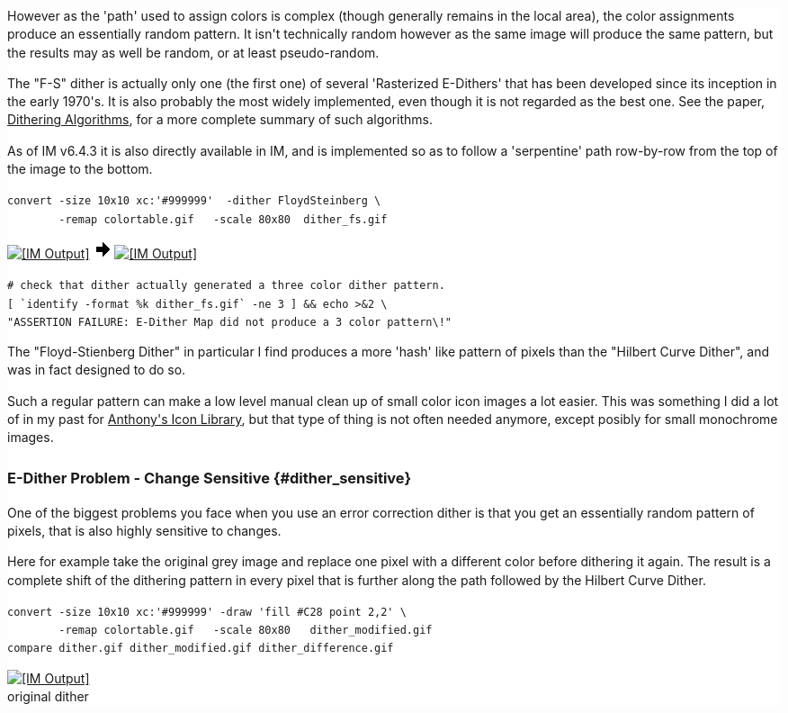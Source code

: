 However as the 'path' used to assign colors is complex (though generally remains in the local area), the color assignments produce an essentially random pattern.
It isn't technically random however as the same image will produce the same pattern, but the results may as well be random, or at least pseudo-random.

The "F-S" dither is actually only one (the first one) of several 'Rasterized E-Dithers' that has been developed since its inception in the early 1970's.
It is also probably the most widely implemented, even though it is not regarded as the best one.
See the paper, [Dithering Algorithms](http://www.efg2.com/Lab/Library/ImageProcessing/DHALF.TXT), for a more complete summary of such algorithms.

As of IM v6.4.3 it is also directly available in IM, and is implemented so as to follow a 'serpentine' path row-by-row from the top of the image to the bottom.

~~~
convert -size 10x10 xc:'#999999'  -dither FloydSteinberg \
        -remap colortable.gif   -scale 80x80  dither_fs.gif
~~~

[![\[IM Output\]](dither_not.gif)](dither_not.gif)
![==&gt;](../img_www/right.gif)
[![\[IM Output\]](dither_fs.gif)](dither_fs.gif)

~~~{.hide .assert}
# check that dither actually generated a three color dither pattern.
[ `identify -format %k dither_fs.gif` -ne 3 ] && echo >&2 \
"ASSERTION FAILURE: E-Dither Map did not produce a 3 color pattern\!"
~~~

The "Floyd-Stienberg Dither" in particular I find produces a more 'hash' like pattern of pixels than the "Hilbert Curve Dither", and was in fact designed to do so.

Such a regular pattern can make a low level manual clean up of small color icon images a lot easier.
This was something I did a lot of in my past for [Anthony's Icon Library](http://www.ict.griffith.edu.au/anthony/icons/), but that type of thing is not often needed anymore, except posibly for small monochrome images.

### E-Dither Problem - Change Sensitive {#dither_sensitive}

One of the biggest problems you face when you use an error correction dither is that you get an essentially random pattern of pixels, that is also highly sensitive to changes.

Here for example take the original grey image and replace one pixel with a different color before dithering it again.
The result is a complete shift of the dithering pattern in every pixel that is further along the path followed by the Hilbert Curve Dither.

~~~
convert -size 10x10 xc:'#999999' -draw 'fill #C28 point 2,2' \
        -remap colortable.gif   -scale 80x80   dither_modified.gif
compare dither.gif dither_modified.gif dither_difference.gif
~~~

[![\[IM Output\]](dither.gif)](dither.gif)  
original dither
  